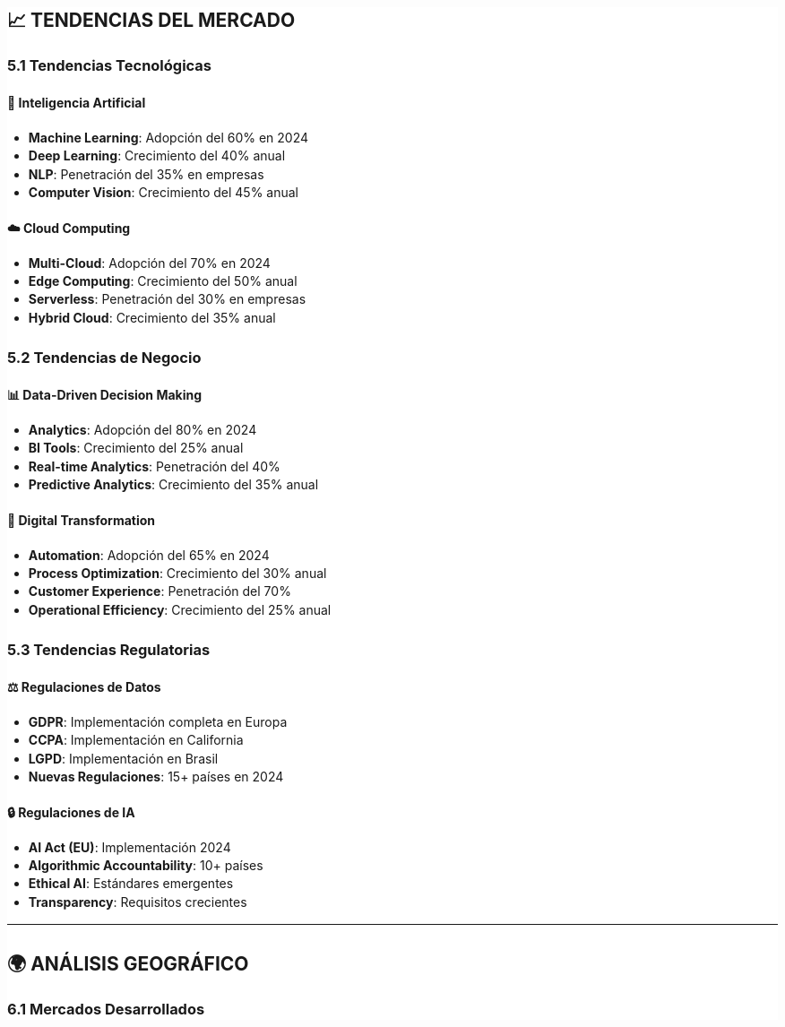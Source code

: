 
## 📈 TENDENCIAS DEL MERCADO

### 5.1 Tendencias Tecnológicas

#### 🤖 Inteligencia Artificial
- **Machine Learning**: Adopción del 60% en 2024
- **Deep Learning**: Crecimiento del 40% anual
- **NLP**: Penetración del 35% en empresas
- **Computer Vision**: Crecimiento del 45% anual

#### ☁️ Cloud Computing
- **Multi-Cloud**: Adopción del 70% en 2024
- **Edge Computing**: Crecimiento del 50% anual
- **Serverless**: Penetración del 30% en empresas
- **Hybrid Cloud**: Crecimiento del 35% anual

### 5.2 Tendencias de Negocio

#### 📊 Data-Driven Decision Making
- **Analytics**: Adopción del 80% en 2024
- **BI Tools**: Crecimiento del 25% anual
- **Real-time Analytics**: Penetración del 40%
- **Predictive Analytics**: Crecimiento del 35% anual

#### 🔄 Digital Transformation
- **Automation**: Adopción del 65% en 2024
- **Process Optimization**: Crecimiento del 30% anual
- **Customer Experience**: Penetración del 70%
- **Operational Efficiency**: Crecimiento del 25% anual

### 5.3 Tendencias Regulatorias

#### ⚖️ Regulaciones de Datos
- **GDPR**: Implementación completa en Europa
- **CCPA**: Implementación en California
- **LGPD**: Implementación en Brasil
- **Nuevas Regulaciones**: 15+ países en 2024

#### 🔒 Regulaciones de IA
- **AI Act (EU)**: Implementación 2024
- **Algorithmic Accountability**: 10+ países
- **Ethical AI**: Estándares emergentes
- **Transparency**: Requisitos crecientes

---

## 🌍 ANÁLISIS GEOGRÁFICO

### 6.1 Mercados Desarrollados
